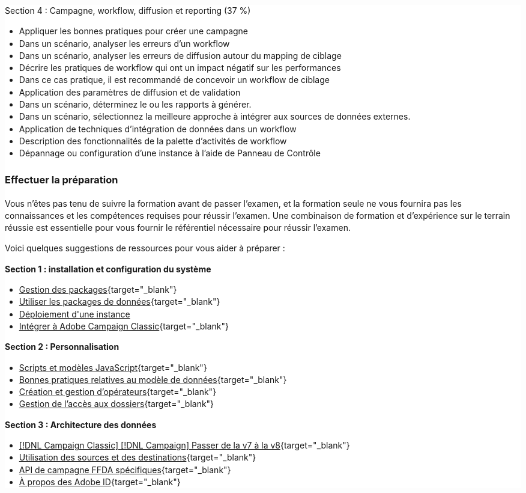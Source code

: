 Section 4 : Campagne, workflow, diffusion et reporting (37 %)

* Appliquer les bonnes pratiques pour créer une campagne
* Dans un scénario, analyser les erreurs d’un workflow
* Dans un scénario, analyser les erreurs de diffusion autour du mapping de ciblage
* Décrire les pratiques de workflow qui ont un impact négatif sur les performances
* Dans ce cas pratique, il est recommandé de concevoir un workflow de ciblage
* Application des paramètres de diffusion et de validation
* Dans un scénario, déterminez le ou les rapports à générer.
* Dans un scénario, sélectionnez la meilleure approche à intégrer aux sources de données externes.
* Application de techniques d’intégration de données dans un workflow
* Description des fonctionnalités de la palette d’activités de workflow
* Dépannage ou configuration d’une instance à l’aide de Panneau de Contrôle

### Effectuer la préparation

Vous n’êtes pas tenu de suivre la formation avant de passer l’examen, et la formation seule ne vous fournira pas les connaissances et les compétences requises pour réussir l’examen. Une combinaison de formation et d’expérience sur le terrain réussie est essentielle pour vous fournir le référentiel nécessaire pour réussir l’examen.

Voici quelques suggestions de ressources pour vous aider à préparer :

**Section 1 : installation et configuration du système**

* [Gestion des packages](https://experienceleague.adobe.com/docs/campaign-standard/using/managing-processes-and-data/importing-and-exporting-data/managing-packages.html){target="_blank"}
* [Utiliser les packages de données](https://experienceleague.adobe.com/docs/campaign-classic/using/getting-started/administration-basics/working-with-data-packages.html?lang=fr){target="_blank"}
* [Déploiement d&#39;une instance](https://experienceleague.adobe.com/docs/campaign-classic/using/installing-campaign-classic/initial-configuration/deploying-an-instance.html)
* [Intégrer à Adobe Campaign Classic](https://experienceleague.adobe.com/docs/experience-manager-65/administering/integration/campaignonpremise.html?lang=fr){target="_blank"}

**Section 2 : Personnalisation**

* [Scripts et modèles JavaScript](https://experienceleague.adobe.com/docs/campaign-classic/using/automating-with-workflows/advanced-management/javascript-scripts-and-templates.html){target="_blank"}
* [Bonnes pratiques relatives au modèle de données](https://experienceleague.adobe.com/docs/campaign-classic/using/configuring-campaign-classic/data-model/data-model-best-practices.html?lang=fr){target="_blank"}
* [Création et gestion d’opérateurs](https://experienceleague.adobe.com/docs/campaign-classic/using/getting-started/permissions/access-management-operators.html?lang=fr){target="_blank"}
* [Gestion de l’accès aux dossiers](https://experienceleague.adobe.com/docs/campaign-classic/using/getting-started/permissions/access-management-folders.html){target="_blank"}

**Section 3 : Architecture des données**

* [ [!DNL Campaign Classic]  [!DNL Campaign] Passer de la v7 à la v8](https://experienceleague.adobe.com/docs/campaign/campaign-v8/new/v7-to-v8.html?lang=fr){target="_blank"}
* [Utilisation des sources et des destinations](https://experienceleague.adobe.com/docs/campaign-classic/using/integrating-with-adobe-experience-cloud/aep-sources-destinations/get-started-sources-destinations.html){target="_blank"}
* [API de campagne FFDA spécifiques](https://experienceleague.adobe.com/docs/campaign/campaign-v8/config/architecture/ffda/ffda-characteristics/new-apis.html){target="_blank"}
* [À propos des Adobe ID](https://experienceleague.adobe.com/docs/campaign-classic/using/installing-campaign-classic/connect-to-campaign/connecting-via-an-adobe-id/about-adobe-id.html){target="_blank"}
